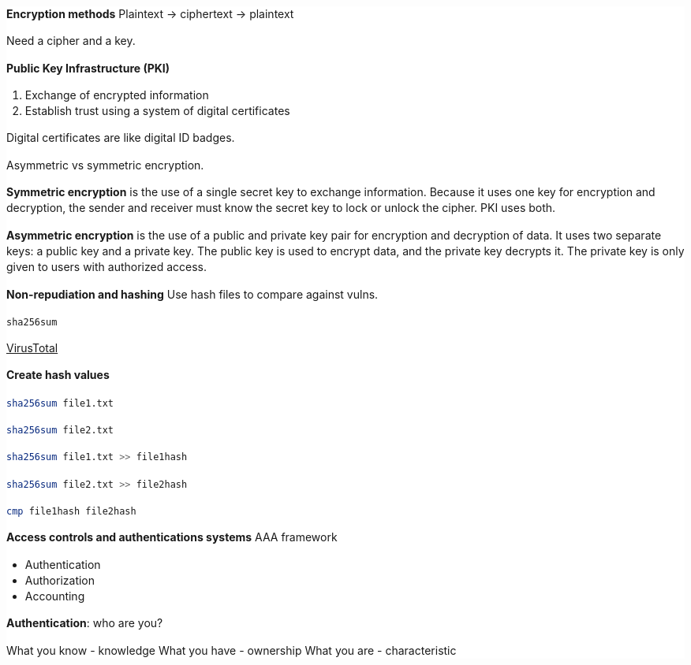**Encryption methods**
Plaintext -> ciphertext -> plaintext

Need a cipher and a key.

**Public Key Infrastructure (PKI)**
1. Exchange of encrypted information
2. Establish trust using a system of digital certificates

Digital certificates are like digital ID badges.

Asymmetric vs symmetric encryption.

**Symmetric encryption** is the use of a single secret key to exchange information. Because it uses one key for encryption and decryption, the sender and receiver must know the secret key to lock or unlock the cipher.
PKI uses both.

**Asymmetric encryption** is the use of a public and private key pair for encryption and decryption of data. It uses two separate keys: a public key and a private key. The public key is used to encrypt data, and the private key decrypts it. The private key is only given to users with authorized access.

**Non-repudiation and hashing**
Use hash files to compare against vulns.

`sha256sum`

[VirusTotal](https://www.virustotal.com/)

**Create hash values**
```bash
sha256sum file1.txt
```
```bash
sha256sum file2.txt
```
```bash
sha256sum file1.txt >> file1hash
```
```bash
sha256sum file2.txt >> file2hash
```
```bash
cmp file1hash file2hash
```

**Access controls and authentications systems**
AAA framework
- Authentication
- Authorization
- Accounting

**Authentication**: who are you?

What you know - knowledge
What you have - ownership
What you are - characteristic
